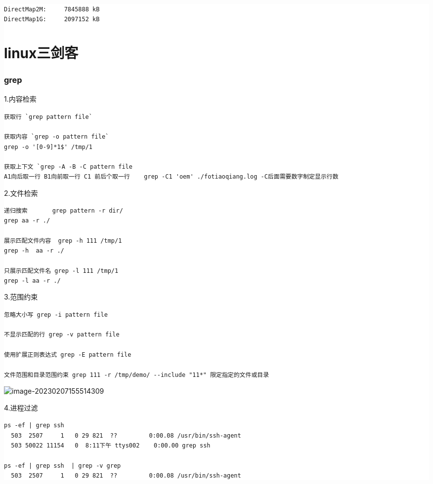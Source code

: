 ```shell
DirectMap2M:     7845888 kB
DirectMap1G:     2097152 kB
```

# linux三剑客

### grep

1.内容检索

```shell
获取行 `grep pattern file`

获取内容 `grep -o pattern file`
grep -o '[0-9]*1$' /tmp/1

获取上下文 `grep -A -B -C pattern file 
A1向后取一行 B1向前取一行 C1 前后个取一行    grep -C1 'oem' ./fotiaoqiang.log -C后面需要数字制定显示行数
```

2.文件检索

```shell
递归搜索       grep pattern -r dir/
grep aa -r ./

展示匹配文件内容  grep -h 111 /tmp/1
grep -h  aa -r ./

只展示匹配文件名 grep -l 111 /tmp/1
grep -l aa -r ./
```

3.范围约束

```shell
忽略大小写 grep -i pattern file

不显示匹配的行 grep -v pattern file

使用扩展正则表达式 grep -E pattern file

文件范围和目录范围约束 grep 111 -r /tmp/demo/ --include "11*" 限定指定的文件或目录
```

![image-20230207155514309](https://raw.githubusercontent.com/qinjinghub2/picgo/main/testimage-20230207155514309.png)

4.进程过滤

```shell
ps -ef | grep ssh
  503  2507     1   0 29 821  ??         0:00.08 /usr/bin/ssh-agent
  503 50022 11154   0  8:11下午 ttys002    0:00.00 grep ssh

ps -ef | grep ssh  | grep -v grep
  503  2507     1   0 29 821  ??         0:00.08 /usr/bin/ssh-agent
```
